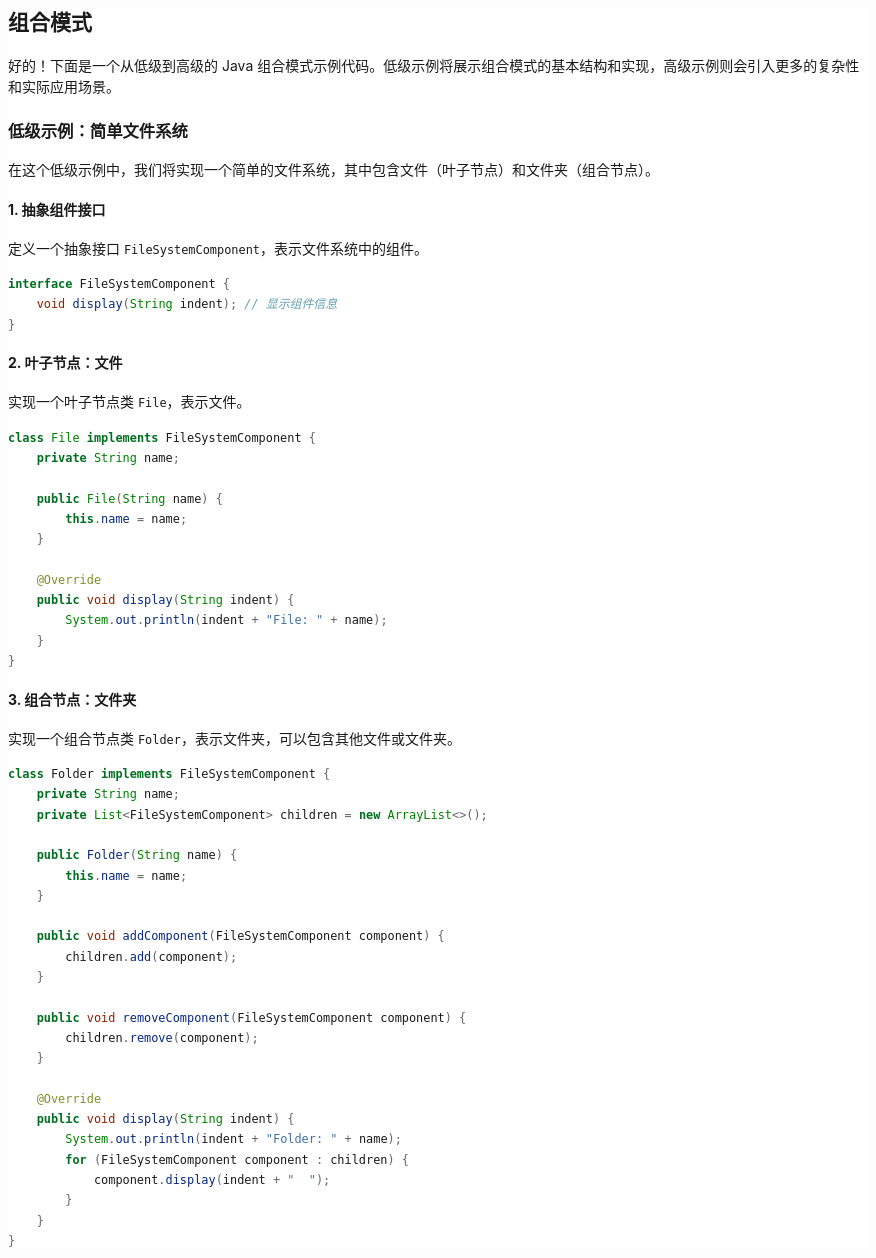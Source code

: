 ## 组合模式

好的！下面是一个从低级到高级的 Java 组合模式示例代码。低级示例将展示组合模式的基本结构和实现，高级示例则会引入更多的复杂性和实际应用场景。

### 低级示例：简单文件系统

在这个低级示例中，我们将实现一个简单的文件系统，其中包含文件（叶子节点）和文件夹（组合节点）。

#### 1. 抽象组件接口
定义一个抽象接口 `FileSystemComponent`，表示文件系统中的组件。

```java
interface FileSystemComponent {
    void display(String indent); // 显示组件信息
}
```

#### 2. 叶子节点：文件
实现一个叶子节点类 `File`，表示文件。

```java
class File implements FileSystemComponent {
    private String name;

    public File(String name) {
        this.name = name;
    }

    @Override
    public void display(String indent) {
        System.out.println(indent + "File: " + name);
    }
}
```

#### 3. 组合节点：文件夹
实现一个组合节点类 `Folder`，表示文件夹，可以包含其他文件或文件夹。

```java
class Folder implements FileSystemComponent {
    private String name;
    private List<FileSystemComponent> children = new ArrayList<>();

    public Folder(String name) {
        this.name = name;
    }

    public void addComponent(FileSystemComponent component) {
        children.add(component);
    }

    public void removeComponent(FileSystemComponent component) {
        children.remove(component);
    }

    @Override
    public void display(String indent) {
        System.out.println(indent + "Folder: " + name);
        for (FileSystemComponent component : children) {
            component.display(indent + "  ");
        }
    }
}
```
